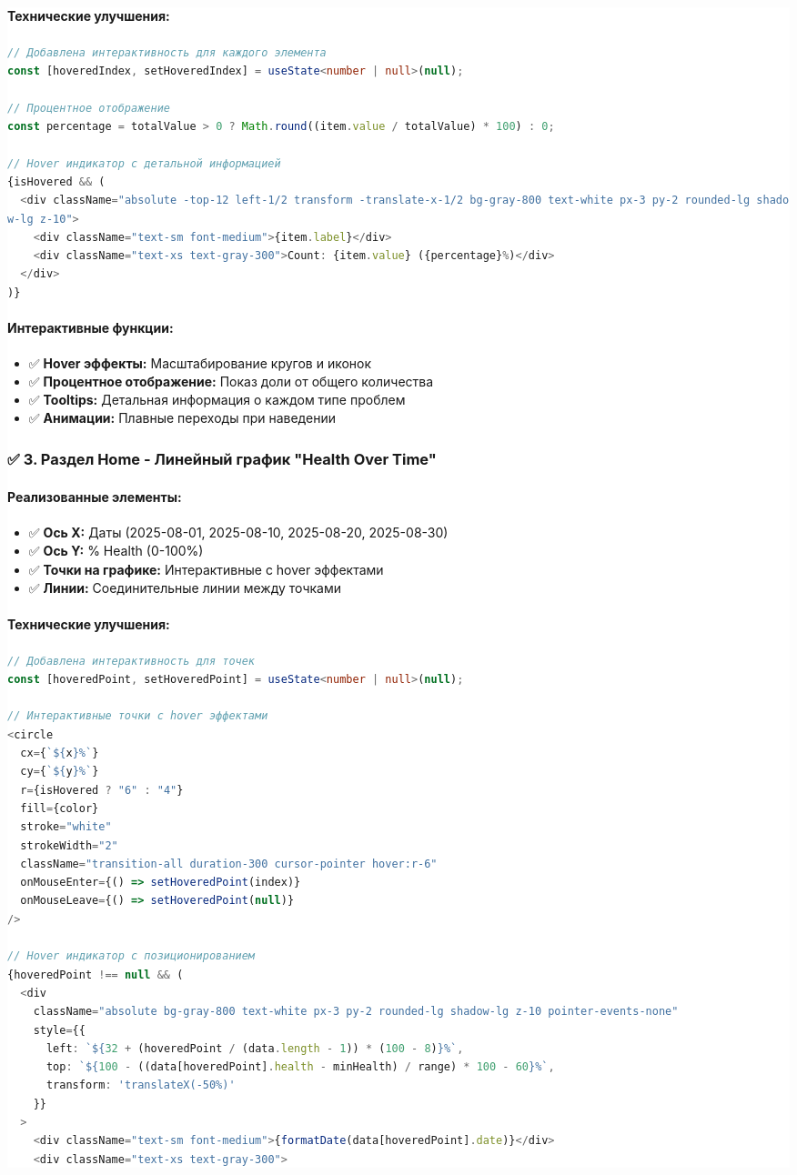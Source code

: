 #### **Технические улучшения:**
```typescript
// Добавлена интерактивность для каждого элемента
const [hoveredIndex, setHoveredIndex] = useState<number | null>(null);

// Процентное отображение
const percentage = totalValue > 0 ? Math.round((item.value / totalValue) * 100) : 0;

// Hover индикатор с детальной информацией
{isHovered && (
  <div className="absolute -top-12 left-1/2 transform -translate-x-1/2 bg-gray-800 text-white px-3 py-2 rounded-lg shadow-lg z-10">
    <div className="text-sm font-medium">{item.label}</div>
    <div className="text-xs text-gray-300">Count: {item.value} ({percentage}%)</div>
  </div>
)}
```

#### **Интерактивные функции:**
- ✅ **Hover эффекты:** Масштабирование кругов и иконок
- ✅ **Процентное отображение:** Показ доли от общего количества
- ✅ **Tooltips:** Детальная информация о каждом типе проблем
- ✅ **Анимации:** Плавные переходы при наведении

### ✅ **3. Раздел Home - Линейный график "Health Over Time"**

#### **Реализованные элементы:**
- ✅ **Ось X:** Даты (2025-08-01, 2025-08-10, 2025-08-20, 2025-08-30)
- ✅ **Ось Y:** % Health (0-100%)
- ✅ **Точки на графике:** Интерактивные с hover эффектами
- ✅ **Линии:** Соединительные линии между точками

#### **Технические улучшения:**
```typescript
// Добавлена интерактивность для точек
const [hoveredPoint, setHoveredPoint] = useState<number | null>(null);

// Интерактивные точки с hover эффектами
<circle
  cx={`${x}%`}
  cy={`${y}%`}
  r={isHovered ? "6" : "4"}
  fill={color}
  stroke="white"
  strokeWidth="2"
  className="transition-all duration-300 cursor-pointer hover:r-6"
  onMouseEnter={() => setHoveredPoint(index)}
  onMouseLeave={() => setHoveredPoint(null)}
/>

// Hover индикатор с позиционированием
{hoveredPoint !== null && (
  <div 
    className="absolute bg-gray-800 text-white px-3 py-2 rounded-lg shadow-lg z-10 pointer-events-none"
    style={{
      left: `${32 + (hoveredPoint / (data.length - 1)) * (100 - 8)}%`,
      top: `${100 - ((data[hoveredPoint].health - minHealth) / range) * 100 - 60}%`,
      transform: 'translateX(-50%)'
    }}
  >
    <div className="text-sm font-medium">{formatDate(data[hoveredPoint].date)}</div>
    <div className="text-xs text-gray-300">
```